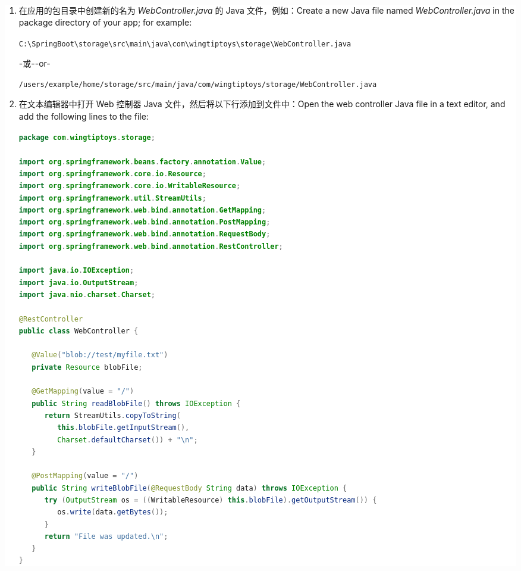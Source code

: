 1. <span data-ttu-id="d3f59-181">在应用的包目录中创建新的名为 *WebController.java* 的 Java 文件，例如：</span><span class="sxs-lookup"><span data-stu-id="d3f59-181">Create a new Java file named *WebController.java* in the package directory of your app; for example:</span></span>

   `C:\SpringBoot\storage\src\main\java\com\wingtiptoys\storage\WebController.java`

   <span data-ttu-id="d3f59-182">-或-</span><span class="sxs-lookup"><span data-stu-id="d3f59-182">-or-</span></span>

   `/users/example/home/storage/src/main/java/com/wingtiptoys/storage/WebController.java`

1. <span data-ttu-id="d3f59-183">在文本编辑器中打开 Web 控制器 Java 文件，然后将以下行添加到文件中：</span><span class="sxs-lookup"><span data-stu-id="d3f59-183">Open the web controller Java file in a text editor, and add the following lines to the file:</span></span>

   ```java
   package com.wingtiptoys.storage;

   import org.springframework.beans.factory.annotation.Value;
   import org.springframework.core.io.Resource;
   import org.springframework.core.io.WritableResource;
   import org.springframework.util.StreamUtils;
   import org.springframework.web.bind.annotation.GetMapping;
   import org.springframework.web.bind.annotation.PostMapping;
   import org.springframework.web.bind.annotation.RequestBody;
   import org.springframework.web.bind.annotation.RestController;

   import java.io.IOException;
   import java.io.OutputStream;
   import java.nio.charset.Charset;

   @RestController
   public class WebController {

      @Value("blob://test/myfile.txt")
      private Resource blobFile;

      @GetMapping(value = "/")
      public String readBlobFile() throws IOException {
         return StreamUtils.copyToString(
            this.blobFile.getInputStream(),
            Charset.defaultCharset()) + "\n";
      }

      @PostMapping(value = "/")
      public String writeBlobFile(@RequestBody String data) throws IOException {
         try (OutputStream os = ((WritableResource) this.blobFile).getOutputStream()) {
            os.write(data.getBytes());
         }
         return "File was updated.\n";
      }
   }
   ```
